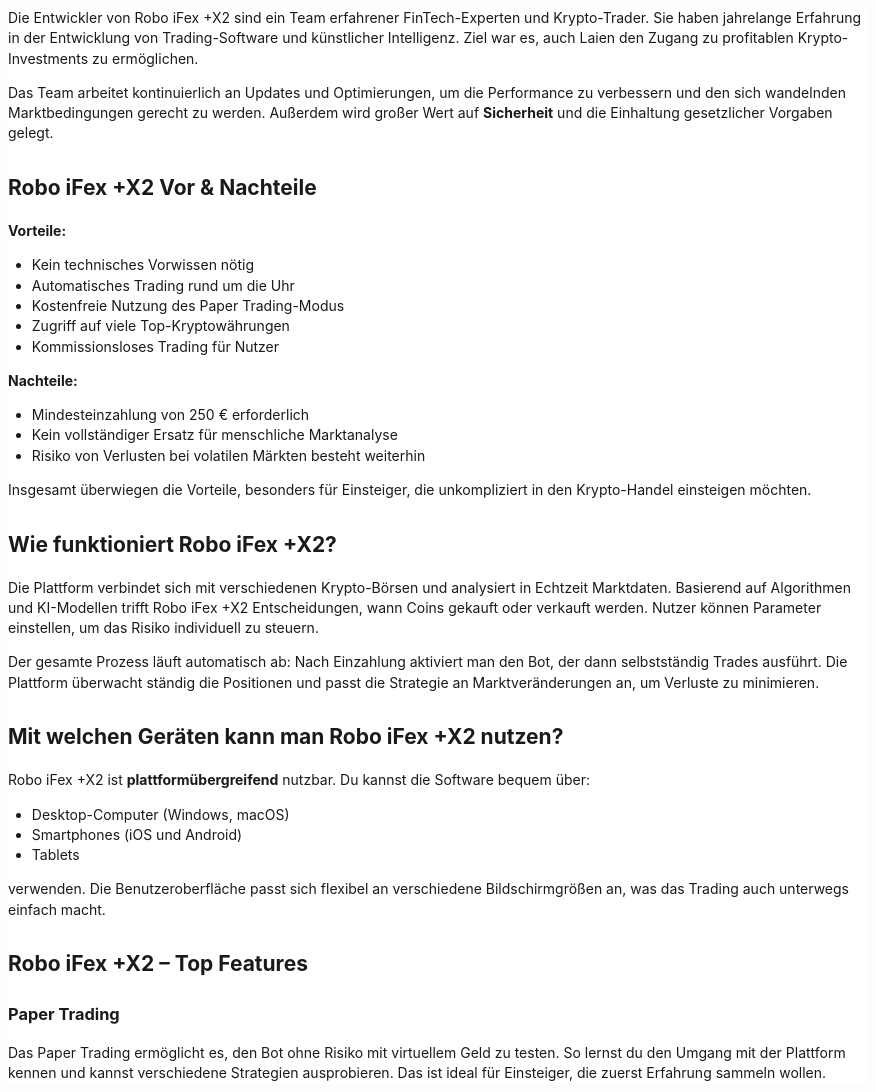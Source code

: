 Die Entwickler von Robo iFex +X2 sind ein Team erfahrener FinTech-Experten und Krypto-Trader. Sie haben jahrelange Erfahrung in der Entwicklung von Trading-Software und künstlicher Intelligenz. Ziel war es, auch Laien den Zugang zu profitablen Krypto-Investments zu ermöglichen.

Das Team arbeitet kontinuierlich an Updates und Optimierungen, um die Performance zu verbessern und den sich wandelnden Marktbedingungen gerecht zu werden. Außerdem wird großer Wert auf **Sicherheit** und die Einhaltung gesetzlicher Vorgaben gelegt.

## Robo iFex +X2 Vor & Nachteile

**Vorteile:**

- Kein technisches Vorwissen nötig
- Automatisches Trading rund um die Uhr
- Kostenfreie Nutzung des Paper Trading-Modus
- Zugriff auf viele Top-Kryptowährungen
- Kommissionsloses Trading für Nutzer

**Nachteile:**

- Mindesteinzahlung von 250 € erforderlich
- Kein vollständiger Ersatz für menschliche Marktanalyse
- Risiko von Verlusten bei volatilen Märkten besteht weiterhin

Insgesamt überwiegen die Vorteile, besonders für Einsteiger, die unkompliziert in den Krypto-Handel einsteigen möchten.

## Wie funktioniert Robo iFex +X2?

Die Plattform verbindet sich mit verschiedenen Krypto-Börsen und analysiert in Echtzeit Marktdaten. Basierend auf Algorithmen und KI-Modellen trifft Robo iFex +X2 Entscheidungen, wann Coins gekauft oder verkauft werden. Nutzer können Parameter einstellen, um das Risiko individuell zu steuern.

Der gesamte Prozess läuft automatisch ab: Nach Einzahlung aktiviert man den Bot, der dann selbstständig Trades ausführt. Die Plattform überwacht ständig die Positionen und passt die Strategie an Marktveränderungen an, um Verluste zu minimieren.

## Mit welchen Geräten kann man Robo iFex +X2 nutzen?

Robo iFex +X2 ist **plattformübergreifend** nutzbar. Du kannst die Software bequem über:

- Desktop-Computer (Windows, macOS)
- Smartphones (iOS und Android)
- Tablets

verwenden. Die Benutzeroberfläche passt sich flexibel an verschiedene Bildschirmgrößen an, was das Trading auch unterwegs einfach macht.

## Robo iFex +X2 – Top Features

### Paper Trading

Das Paper Trading ermöglicht es, den Bot ohne Risiko mit virtuellem Geld zu testen. So lernst du den Umgang mit der Plattform kennen und kannst verschiedene Strategien ausprobieren. Das ist ideal für Einsteiger, die zuerst Erfahrung sammeln wollen.
